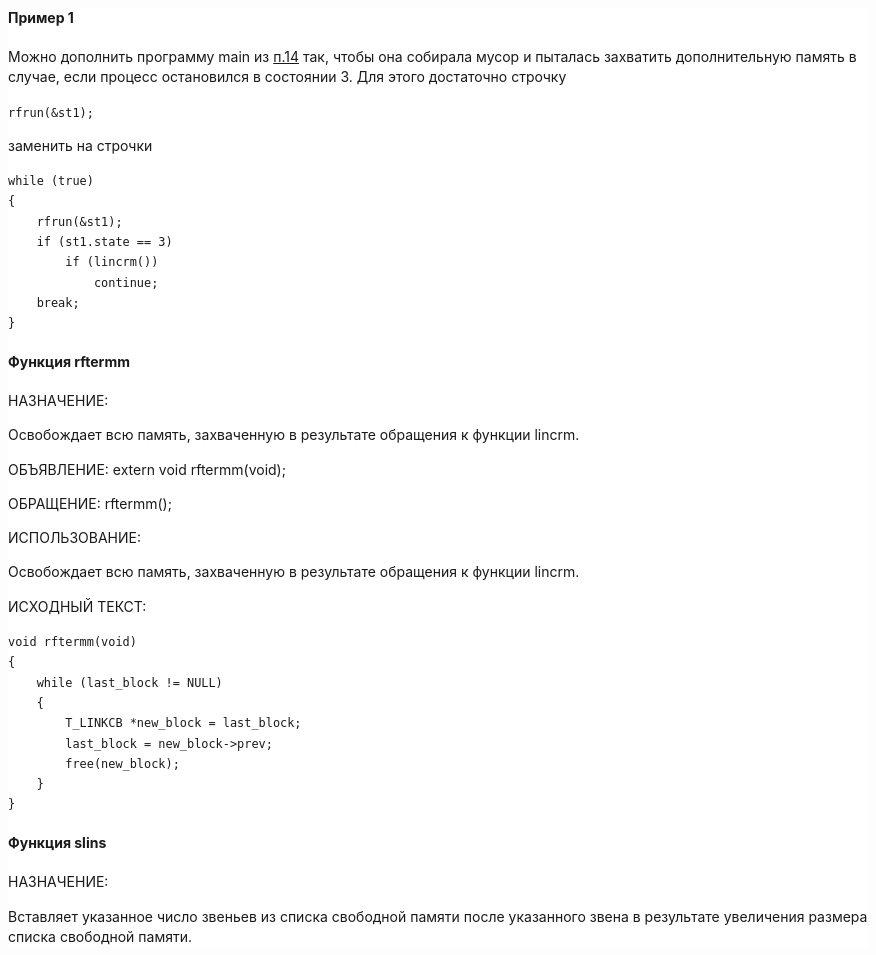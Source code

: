 #### Пример 1

Можно дополнить программу main из [п.14](https://github.com/Aleksandr3Bocharov/RefalAB/blob/main/doc/R_3.md#314-%D0%BF%D1%80%D0%B8%D0%BC%D0%B5%D1%80%D1%8B-%D1%83%D0%BF%D1%80%D0%B0%D0%B2%D0%BB%D0%B5%D0%BD%D0%B8%D1%8F-%D0%BF%D1%80%D0%BE%D1%86%D0%B5%D1%81%D1%81%D0%B0%D0%BC%D0%B8) так, чтобы она собирала
мусор и пыталась захватить дополнительную память в случае,
если процесс остановился в состоянии 3. Для этого достаточно строчку

    rfrun(&st1);

заменить на строчки

    while (true)
    {
        rfrun(&st1);
        if (st1.state == 3)
            if (lincrm())
                continue;
        break;
    }

#### Функция rftermm

НАЗНАЧЕНИЕ:

Освобождает всю память, захваченную в результате обращения
к функции lincrm.

ОБЪЯВЛЕНИЕ: extern void rftermm(void);

ОБРАЩЕНИЕ: rftermm();

ИСПОЛЬЗОВАНИЕ:

Освобождает всю память, захваченную в результате обращения
к функции lincrm.

ИСХОДНЫЙ ТЕКСТ:

    void rftermm(void)
    {
        while (last_block != NULL)
        {
            T_LINKCB *new_block = last_block;
            last_block = new_block->prev;
            free(new_block);
        }
    }

#### Функция slins

НАЗНАЧЕНИЕ:

Вставляет указанное число звеньев из списка
свободной памяти после указанного звена
в результате увеличения размера списка
свободной памяти.
